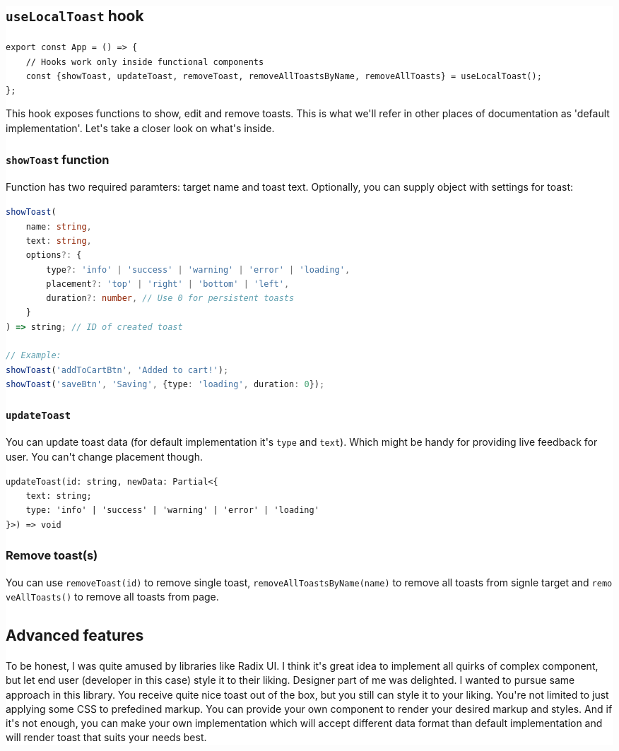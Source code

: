 ## `useLocalToast` hook

```tsx
export const App = () => {
    // Hooks work only inside functional components
    const {showToast, updateToast, removeToast, removeAllToastsByName, removeAllToasts} = useLocalToast();
};
```
This hook exposes functions to show, edit and remove toasts. This is what we'll refer in other places of documentation as 'default implementation'. Let's take a closer look on what's inside.

### `showToast` function

Function has two required paramters: target name and toast text. Optionally, you can supply object with settings for toast:

```ts
showToast(
    name: string,
    text: string,
    options?: {
        type?: 'info' | 'success' | 'warning' | 'error' | 'loading',
        placement?: 'top' | 'right' | 'bottom' | 'left', 
        duration?: number, // Use 0 for persistent toasts
    }
) => string; // ID of created toast

// Example:
showToast('addToCartBtn', 'Added to cart!');
showToast('saveBtn', 'Saving', {type: 'loading', duration: 0});
```

### `updateToast`

You can update toast data (for default implementation it's `type` and `text`). Which might be handy for providing live feedback for user. You can't change placement though.

```
updateToast(id: string, newData: Partial<{
    text: string;
    type: 'info' | 'success' | 'warning' | 'error' | 'loading'
}>) => void
```

### Remove toast(s)

You can use `removeToast(id)` to remove single toast, `removeAllToastsByName(name)` to remove all toasts from signle target and `removeAllToasts()` to remove all toasts from page.

## Advanced features

To be honest, I was quite amused by libraries like Radix UI. I think it's great idea to implement all quirks of complex component, but let end user (developer in this case) style it to their liking. Designer part of me was delighted. I wanted to pursue same approach in this library. You receive quite nice toast out of the box, but you still can style it to your liking. You're not limited to just applying some CSS to prefedined markup. You can provide your own component to render your desired markup and styles. And if it's not enough, you can make your own implementation which will accept different data format than default implementation and will render toast that suits your needs best.
